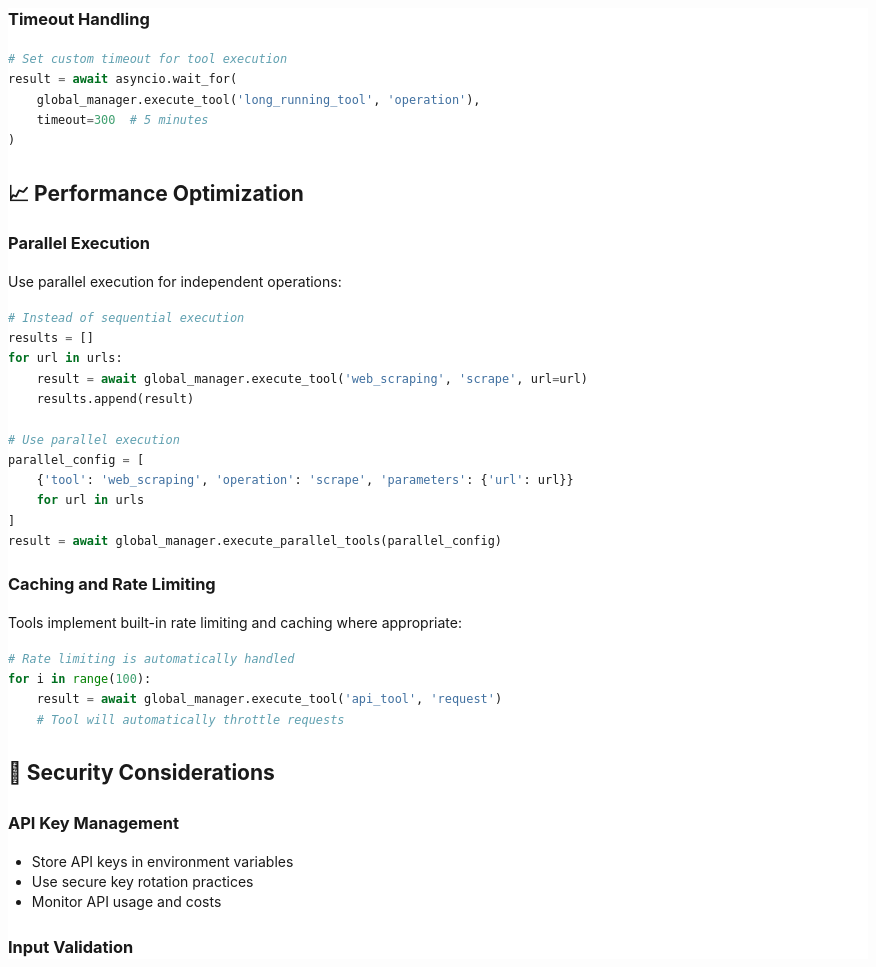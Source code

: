### Timeout Handling

```python
# Set custom timeout for tool execution
result = await asyncio.wait_for(
    global_manager.execute_tool('long_running_tool', 'operation'),
    timeout=300  # 5 minutes
)
```

## 📈 Performance Optimization

### Parallel Execution

Use parallel execution for independent operations:

```python
# Instead of sequential execution
results = []
for url in urls:
    result = await global_manager.execute_tool('web_scraping', 'scrape', url=url)
    results.append(result)

# Use parallel execution
parallel_config = [
    {'tool': 'web_scraping', 'operation': 'scrape', 'parameters': {'url': url}}
    for url in urls
]
result = await global_manager.execute_parallel_tools(parallel_config)
```

### Caching and Rate Limiting

Tools implement built-in rate limiting and caching where appropriate:

```python
# Rate limiting is automatically handled
for i in range(100):
    result = await global_manager.execute_tool('api_tool', 'request')
    # Tool will automatically throttle requests
```

## 🔐 Security Considerations

### API Key Management

- Store API keys in environment variables
- Use secure key rotation practices
- Monitor API usage and costs

### Input Validation
